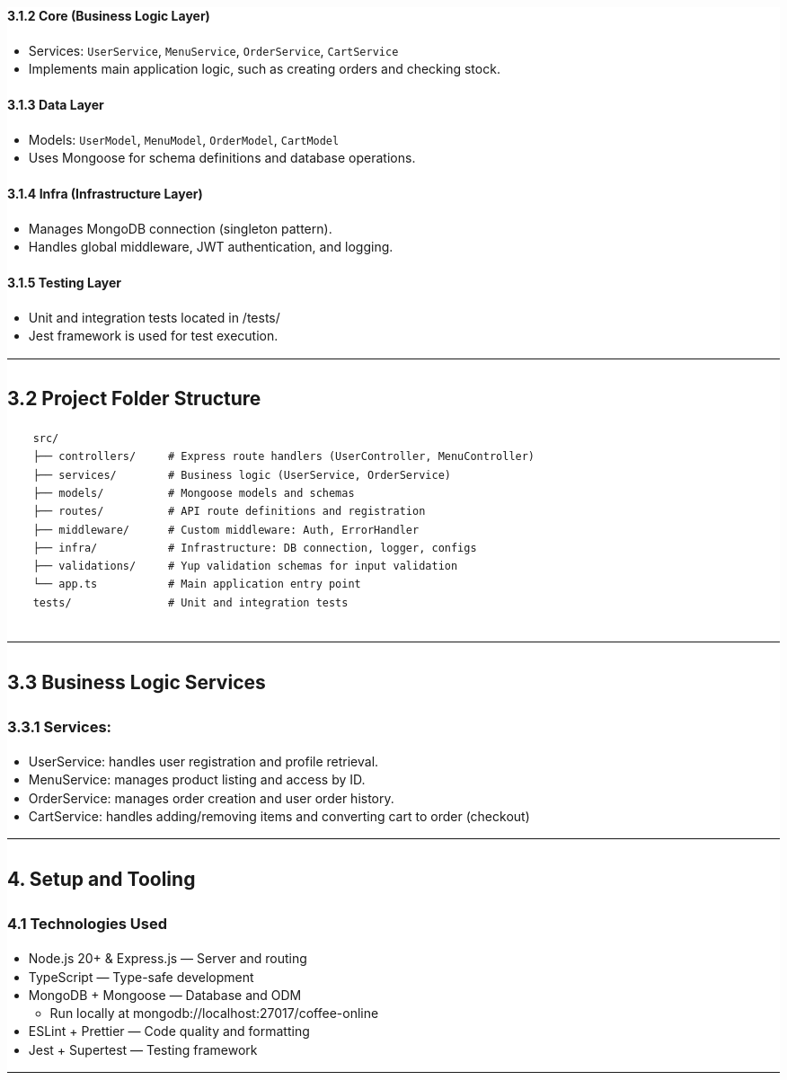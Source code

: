 #### 3.1.2 Core (Business Logic Layer)
- Services: `UserService`, `MenuService`, `OrderService`, `CartService`
- Implements main application logic, such as creating orders and checking stock.

#### 3.1.3 Data Layer
- Models: `UserModel`, `MenuModel`, `OrderModel`, `CartModel`
- Uses Mongoose for schema definitions and database operations.

#### 3.1.4 Infra (Infrastructure Layer)
- Manages MongoDB connection (singleton pattern).
- Handles global middleware, JWT authentication, and logging.

#### 3.1.5 Testing Layer
- Unit and integration tests located in /tests/ 
- Jest framework is used for test execution.

---

## 3.2 Project Folder Structure
```
    src/
    ├── controllers/     # Express route handlers (UserController, MenuController)
    ├── services/        # Business logic (UserService, OrderService)
    ├── models/          # Mongoose models and schemas
    ├── routes/          # API route definitions and registration
    ├── middleware/      # Custom middleware: Auth, ErrorHandler
    ├── infra/           # Infrastructure: DB connection, logger, configs
    ├── validations/     # Yup validation schemas for input validation
    └── app.ts           # Main application entry point
    tests/               # Unit and integration tests
    
```

---

## 3.3 Business Logic Services
### 3.3.1 Services:
- UserService: handles user registration and profile retrieval. 
- MenuService: manages product listing and access by ID.
- OrderService: manages order creation and user order history.
- CartService: handles adding/removing items and converting cart to order (checkout)



---

## 4. Setup and Tooling

### 4.1 Technologies Used
- Node.js 20+ & Express.js — Server and routing
- TypeScript — Type-safe development
- MongoDB + Mongoose — Database and ODM
  - Run locally at mongodb://localhost:27017/coffee-online
- ESLint + Prettier — Code quality and formatting
- Jest + Supertest — Testing framework

---